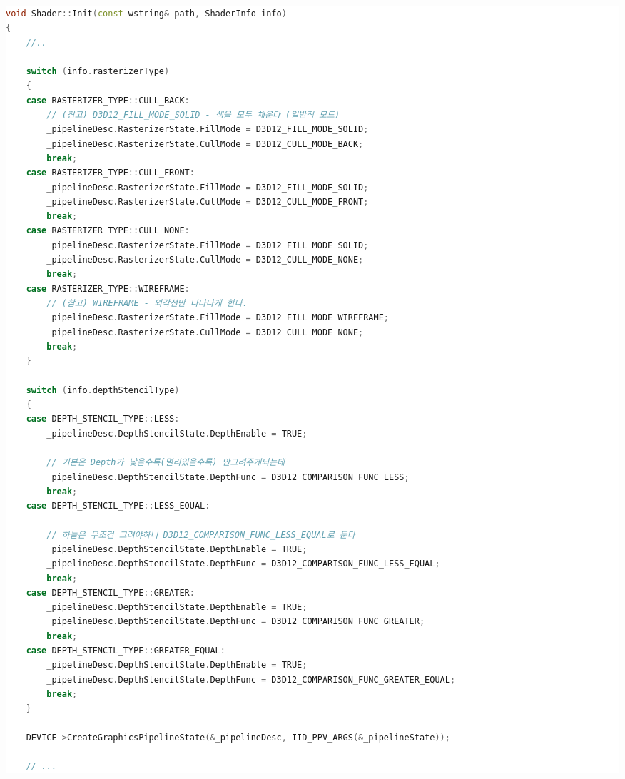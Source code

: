 ```cpp
```

```cpp
void Shader::Init(const wstring& path, ShaderInfo info)
{
	//..

	switch (info.rasterizerType)
	{
	case RASTERIZER_TYPE::CULL_BACK:
        // (참고) D3D12_FILL_MODE_SOLID - 색을 모두 채운다 (일반적 모드)
		_pipelineDesc.RasterizerState.FillMode = D3D12_FILL_MODE_SOLID;
		_pipelineDesc.RasterizerState.CullMode = D3D12_CULL_MODE_BACK;
		break;
	case RASTERIZER_TYPE::CULL_FRONT:
		_pipelineDesc.RasterizerState.FillMode = D3D12_FILL_MODE_SOLID;
		_pipelineDesc.RasterizerState.CullMode = D3D12_CULL_MODE_FRONT;
		break;
	case RASTERIZER_TYPE::CULL_NONE:
		_pipelineDesc.RasterizerState.FillMode = D3D12_FILL_MODE_SOLID;
		_pipelineDesc.RasterizerState.CullMode = D3D12_CULL_MODE_NONE;
		break;
	case RASTERIZER_TYPE::WIREFRAME:
        // (참고) WIREFRAME - 외각선만 나타나게 한다.
		_pipelineDesc.RasterizerState.FillMode = D3D12_FILL_MODE_WIREFRAME;
		_pipelineDesc.RasterizerState.CullMode = D3D12_CULL_MODE_NONE;
		break;
	}

	switch (info.depthStencilType)
	{
    case DEPTH_STENCIL_TYPE::LESS:
		_pipelineDesc.DepthStencilState.DepthEnable = TRUE;

        // 기본은 Depth가 낮을수록(멀리있을수록) 안그려주게되는데
		_pipelineDesc.DepthStencilState.DepthFunc = D3D12_COMPARISON_FUNC_LESS;
		break;
	case DEPTH_STENCIL_TYPE::LESS_EQUAL:

        // 하늘은 무조건 그려야하니 D3D12_COMPARISON_FUNC_LESS_EQUAL로 둔다
		_pipelineDesc.DepthStencilState.DepthEnable = TRUE;
		_pipelineDesc.DepthStencilState.DepthFunc = D3D12_COMPARISON_FUNC_LESS_EQUAL;
		break;
	case DEPTH_STENCIL_TYPE::GREATER:
		_pipelineDesc.DepthStencilState.DepthEnable = TRUE;
		_pipelineDesc.DepthStencilState.DepthFunc = D3D12_COMPARISON_FUNC_GREATER;
		break;
	case DEPTH_STENCIL_TYPE::GREATER_EQUAL:
		_pipelineDesc.DepthStencilState.DepthEnable = TRUE;
		_pipelineDesc.DepthStencilState.DepthFunc = D3D12_COMPARISON_FUNC_GREATER_EQUAL;
		break;
	}

	DEVICE->CreateGraphicsPipelineState(&_pipelineDesc, IID_PPV_ARGS(&_pipelineState));

    // ...
```
